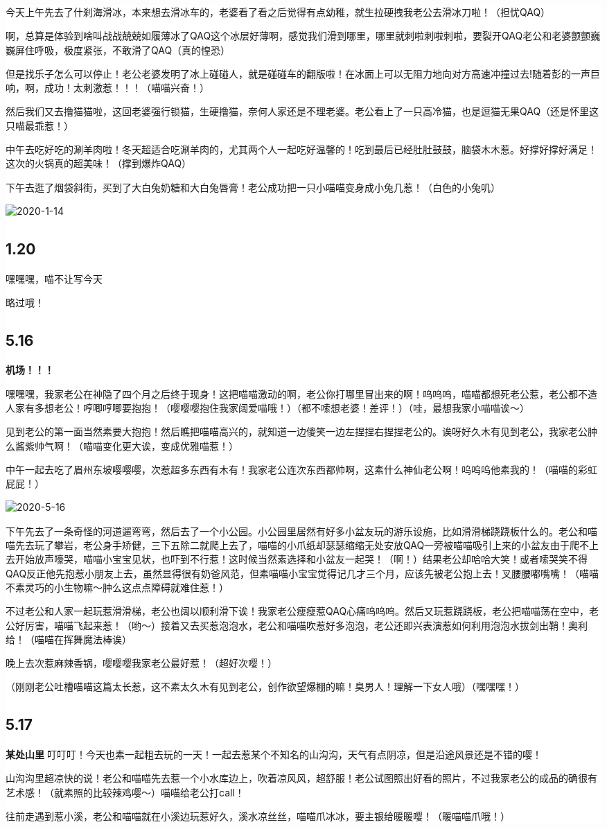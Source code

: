 今天上午先去了什刹海滑冰，本来想去滑冰车的，老婆看了看之后觉得有点幼稚，就生拉硬拽我老公去滑冰刀啦！（担忧QAQ）

啊，总算是体验到啥叫战战兢兢如履薄冰了QAQ这个冰层好薄啊，感觉我们滑到哪里，哪里就刺啦刺啦刺啦，要裂开QAQ老公和老婆颤颤巍巍屏住呼吸，极度紧张，不敢滑了QAQ（真的惶恐）

但是找乐子怎么可以停止！老公老婆发明了冰上碰碰人，就是碰碰车的翻版啦！在冰面上可以无阻力地向对方高速冲撞过去!随着彭的一声巨响，啊，成功！太刺激惹！！！（喵喵兴奋！）

然后我们又去撸猫猫啦，这回老婆强行锁猫，生硬撸猫，奈何人家还是不理老婆。老公看上了一只高冷猫，也是逗猫无果QAQ（还是怀里这只喵最乖惹！）

中午去吃好吃的涮羊肉啦！冬天超适合吃涮羊肉的，尤其两个人一起吃好温馨的！吃到最后已经肚肚鼓鼓，脑袋木木惹。好撑好撑好满足！这次的火锅真的超美味！（撑到爆炸QAQ）

下午去逛了烟袋斜街，买到了大白兔奶糖和大白兔唇膏！老公成功把一只小喵喵变身成小兔几惹！（白色的小兔叽）

![2020-1-14](https://raw.githubusercontent.com/littlewhiteJ/pictures/master/sweetHeart/2020-1-14.jpg)



## 1.20

嘿嘿嘿，喵不让写今天

略过哦！





## 5.16

**机场！！！**

嘿嘿嘿，我家老公在神隐了四个月之后终于现身！这把喵喵激动的啊，老公你打哪里冒出来的啊！呜呜呜，喵喵都想死老公惹，老公都不造人家有多想老公！哼唧哼唧要抱抱！（嘤嘤嘤抱住我家阔爱喵哦！）（都不嗦想老婆！差评！）（哇，最想我家小喵喵诶～）

见到老公的第一面当然素要大抱抱！然后瞧把喵喵高兴的，就知道一边傻笑一边左捏捏右捏捏老公的。诶呀好久木有见到老公，我家老公肿么酱紫帅气啊！（喵喵变化更大诶，变成优雅喵惹！）

中午一起去吃了眉州东坡嘤嘤嘤，次惹超多东西有木有！我家老公连次东西都帅啊，这素什么神仙老公啊！呜呜呜他素我的！（喵喵的彩虹屁屁！）

![2020-5-16](https://raw.githubusercontent.com/littlewhiteJ/pictures/master/sweetHeart/2020-5-16.jpg)

下午先去了一条奇怪的河道遛弯弯，然后去了一个小公园。小公园里居然有好多小盆友玩的游乐设施，比如滑滑梯跷跷板什么的。老公和喵喵先去玩了攀岩，老公身手矫健，三下五除二就爬上去了，喵喵的小爪纸却瑟瑟缩缩无处安放QAQ一旁被喵喵吸引上来的小盆友由于爬不上去开始放声嚎哭，喵喵小宝宝见状，也吓到不行惹！这时候当然素选择和小盆友一起哭！（啊！）结果老公却哈哈大笑！或者嗦哭笑不得QAQ反正他先抱惹小朋友上去，虽然显得很有奶爸风范，但素喵喵小宝宝觉得记几才三个月，应该先被老公抱上去！叉腰腰嘟嘴嘴！（喵喵不素灵巧的小生物嘛～肿么这点点障碍就难住惹！）

不过老公和人家一起玩惹滑滑梯，老公也阔以顺利滑下诶！我家老公瘦瘦惹QAQ心痛呜呜呜。然后又玩惹跷跷板，老公把喵喵荡在空中，老公好厉害，喵喵飞起来惹！（哟～）接着又去买惹泡泡水，老公和喵喵吹惹好多泡泡，老公还即兴表演惹如何利用泡泡水拔剑出鞘！奥利给！（喵喵在挥舞魔法棒诶）

晚上去次惹麻辣香锅，嘤嘤嘤我家老公最好惹！（超好次嘤！）

（刚刚老公吐槽喵喵这篇太长惹，这不素太久木有见到老公，创作欲望爆棚的嘛！臭男人！理解一下女人哦）（嘿嘿嘿！）



## 5.17

**某处山里**
叮叮叮！今天也素一起粗去玩的一天！一起去惹某个不知名的山沟沟，天气有点阴凉，但是沿途风景还是不错的嘤！

山沟沟里超凉快的说！老公和喵喵先去惹一个小水库边上，吹着凉风风，超舒服！老公试图照出好看的照片，不过我家老公的成品的确很有艺术感！（就素照的比较辣鸡嘤～）喵喵给老公打call！

往前走遇到惹小溪，老公和喵喵就在小溪边玩惹好久，溪水凉丝丝，喵喵爪冰冰，要主银给暖暖嘤！（暖喵喵爪哦！）
